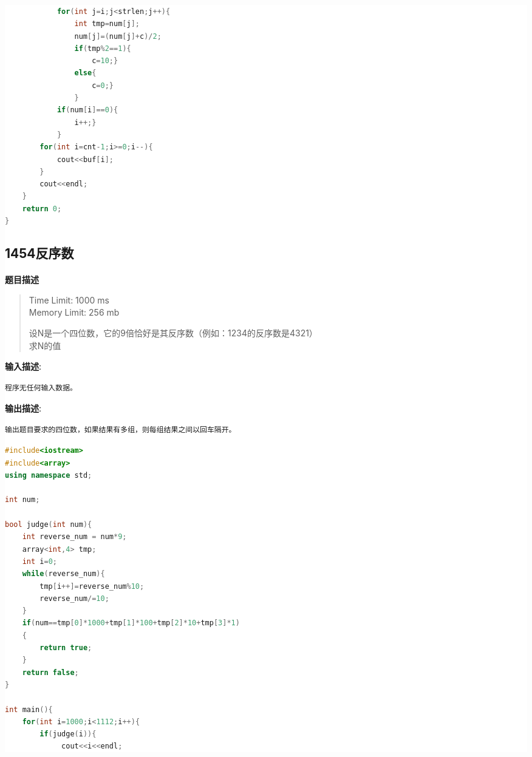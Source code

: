 ```cpp
            for(int j=i;j<strlen;j++){
                int tmp=num[j];
                num[j]=(num[j]+c)/2;
                if(tmp%2==1){
                    c=10;}
                else{
                    c=0;}
                }
            if(num[i]==0){
                i++;}
            }
        for(int i=cnt-1;i>=0;i--){
            cout<<buf[i];
        }
        cout<<endl;
    }
    return 0;
}
```


## 1454反序数

**题目描述**

> Time Limit: 1000 ms  
> Memory Limit: 256 mb
> 
> 设N是一个四位数，它的9倍恰好是其反序数（例如：1234的反序数是4321）  
> 求N的值

**输入描述**:
```txt
程序无任何输入数据。
```
**输出描述**:
```txt
输出题目要求的四位数，如果结果有多组，则每组结果之间以回车隔开。
```

```cpp
#include<iostream>
#include<array>
using namespace std;

int num;

bool judge(int num){
    int reverse_num = num*9;
    array<int,4> tmp;
    int i=0;
    while(reverse_num){
        tmp[i++]=reverse_num%10;
        reverse_num/=10;
    }
    if(num==tmp[0]*1000+tmp[1]*100+tmp[2]*10+tmp[3]*1)
    {
        return true;
    }
    return false;
}

int main(){
    for(int i=1000;i<1112;i++){
        if(judge(i)){
             cout<<i<<endl;
```